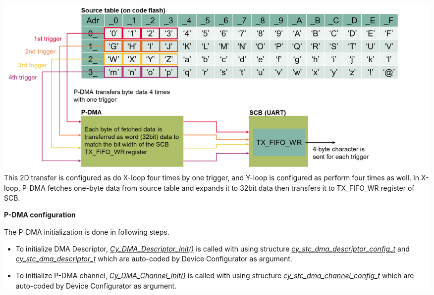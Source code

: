 <img src="./images/overview.png" width="800" /><BR>
This 2D transfer is configured as do X-loop four times by one trigger, and Y-loop is configured as perform four times as well. In X-loop, P-DMA fetches one-byte data from source table and expands it to 32bit data then transfers it to TX_FIFO_WR register of SCB.

**P-DMA configuration**

The P-DMA initialization is done in following steps.

- To initialize DMA Descriptor, <a href="https://infineon.github.io/mtb-pdl-cat1/pdl_api_reference_manual/html/group__group__dma__descriptor__functions.html#gab1610fab6f2dd5fd25c031ac0aa9d8cb"><i>Cy_DMA_Descriptor_Init()</i></a> is called with using structure <a href="https://infineon.github.io/mtb-pdl-cat1/pdl_api_reference_manual/html/structcy__stc__dma__descriptor__config__t.html"><i>cy_stc_dma_descriptor_config_t</i></a> and <a href="https://infineon.github.io/mtb-pdl-cat1/pdl_api_reference_manual/html/structcy__stc__dma__descriptor__t.html"><i>cy_stc_dma_descriptor_t</i></a> which are auto-coded by Device Configurator as argument.

- To initialize P-DMA channel, <a href="https://infineon.github.io/mtb-pdl-cat1/pdl_api_reference_manual/html/group__group__dma__channel__functions.html#gab0beed3c05362206ac66fc4327d8964b"><i>Cy_DMA_Channel_Init()</i></a> is called with using structure <a href="https://infineon.github.io/mtb-pdl-cat1/pdl_api_reference_manual/html/structcy__stc__dma__channel__config__t.html"><i>cy_stc_dma_channel_config_t</i></a> which are auto-coded by Device Configurator as argument.
